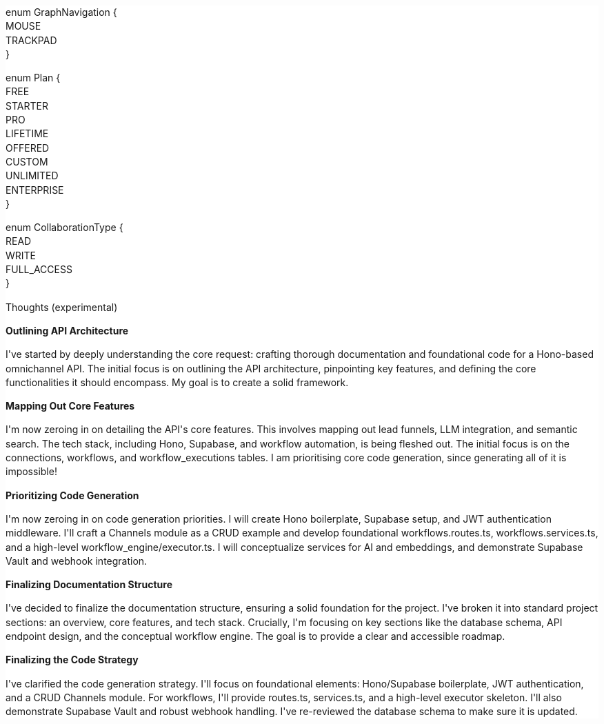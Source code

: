 enum GraphNavigation {  
MOUSE  
TRACKPAD  
}

enum Plan {  
FREE  
STARTER  
PRO  
LIFETIME  
OFFERED  
CUSTOM  
UNLIMITED  
ENTERPRISE  
}

enum CollaborationType {  
READ  
WRITE  
FULL\_ACCESS  
}

Thoughts (experimental)

**Outlining API Architecture**

I've started by deeply understanding the core request: crafting thorough documentation and foundational code for a Hono-based omnichannel API. The initial focus is on outlining the API architecture, pinpointing key features, and defining the core functionalities it should encompass. My goal is to create a solid framework.

**Mapping Out Core Features**

I'm now zeroing in on detailing the API's core features. This involves mapping out lead funnels, LLM integration, and semantic search. The tech stack, including Hono, Supabase, and workflow automation, is being fleshed out. The initial focus is on the connections, workflows, and workflow\_executions tables. I am prioritising core code generation, since generating all of it is impossible!

**Prioritizing Code Generation**

I'm now zeroing in on code generation priorities. I will create Hono boilerplate, Supabase setup, and JWT authentication middleware. I'll craft a Channels module as a CRUD example and develop foundational workflows.routes.ts, workflows.services.ts, and a high-level workflow\_engine/executor.ts. I will conceptualize services for AI and embeddings, and demonstrate Supabase Vault and webhook integration.

**Finalizing Documentation Structure**

I've decided to finalize the documentation structure, ensuring a solid foundation for the project. I've broken it into standard project sections: an overview, core features, and tech stack. Crucially, I'm focusing on key sections like the database schema, API endpoint design, and the conceptual workflow engine. The goal is to provide a clear and accessible roadmap.

**Finalizing the Code Strategy**

I've clarified the code generation strategy. I'll focus on foundational elements: Hono/Supabase boilerplate, JWT authentication, and a CRUD Channels module. For workflows, I'll provide routes.ts, services.ts, and a high-level executor skeleton. I'll also demonstrate Supabase Vault and robust webhook handling. I've re-reviewed the database schema to make sure it is updated.

